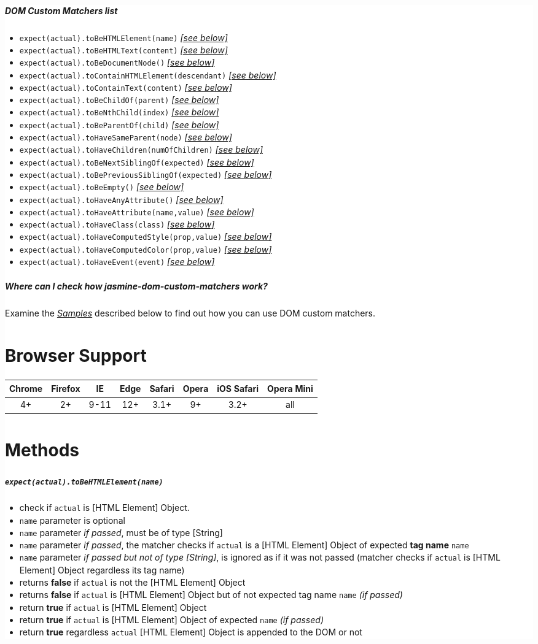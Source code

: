 ##### **DOM Custom Matchers** list
 * `expect(actual).toBeHTMLElement(name)` *[[see below]](#expectactualtobehtmlelementname)*
 * `expect(actual).toBeHTMLText(content)` *[[see below]](#expectactualtobehtmltextcontent)*
 * `expect(actual).toBeDocumentNode()` *[[see below]](#expectactualtobedocumentnode)*
 * `expect(actual).toContainHTMLElement(descendant)` *[[see below]](#expectactualtocontainhtmlelementdescendant)*
 * `expect(actual).toContainText(content)` *[[see below]](#expectactualtocontaintextcontent)*
 * `expect(actual).toBeChildOf(parent)` *[[see below]](#expectactualtobechildofparent)*
 * `expect(actual).toBeNthChild(index)` *[[see below]](#expectactualtobenthchildindex)*
 * `expect(actual).toBeParentOf(child)` *[[see below]](#expectactualtobeparentofchild)*
 * `expect(actual).toHaveSameParent(node)` *[[see below]](#expectactualtohavesameparentnode)*
 * `expect(actual).toHaveChildren(numOfChildren)` *[[see below]](#expectactualtohavechildrennumofchildrenoperator)*
 * `expect(actual).toBeNextSiblingOf(expected)` *[[see below]](#expectactualtobenextsiblingofexpected)*
 * `expect(actual).toBePreviousSiblingOf(expected)` *[[see below]](#expectactualtobeprevioussiblingofexpected)*
 * `expect(actual).toBeEmpty()` *[[see below]](#expectactualtobeempty)*
 * `expect(actual).toHaveAnyAttribute()` *[[see below]](#expectactualtohaveanyattribute)*
 * `expect(actual).toHaveAttribute(name,value)` *[[see below]](#expectactualtohaveattributenamevalue)*
 * `expect(actual).toHaveClass(class)` *[[see below]](#expectactualtohaveclassclass)*
 * `expect(actual).toHaveComputedStyle(prop,value)` *[[see below]](#expectactualtohavecomputedstylepropvalue)*
 * `expect(actual).toHaveComputedColor(prop,value)` *[[see below]](#expectactualtohavecomputedcolorpropvalue)*
 * `expect(actual).toHaveEvent(event)` *[[see below]](#expectactualtohaveeventevent)*
 
 

##### Where can I check how **jasmine-dom-custom-matchers** work?
Examine the *[Samples](#how-to-use)* described below to find out how you can use DOM custom matchers.
 
# Browser Support
|Chrome|Firefox|IE|Edge|Safari|Opera|iOS Safari|Opera Mini
:---:|:---:|:---:|:---:|:---:|:---:|:---:|:---:|
|4+|2+|9-11|12+|3.1+|9+|3.2+|all|

# Methods

##### `expect(actual).toBeHTMLElement(name)`
* check if `actual` is [HTML Element] Object.
* `name` parameter is optional
* `name` parameter *if passed*, must be of type [String]
* `name` parameter *if passed*, the matcher checks if `actual` is a [HTML Element] Object of expected **tag name** `name`
* `name` parameter *if passed but not of type [String]*, is ignored as if it was not passed (matcher checks if `actual` is [HTML Element] Object regardless its tag name)
* returns **false** if `actual` is not the [HTML Element] Object
* returns **false** if `actual` is [HTML Element] Object but of not expected tag name `name` *(if passed)*
* return **true** if `actual` is [HTML Element] Object
* return **true** if `actual` is [HTML Element] Object of expected `name` *(if passed)*
* return **true** regardless `actual` [HTML Element] Object is appended to the DOM or not
